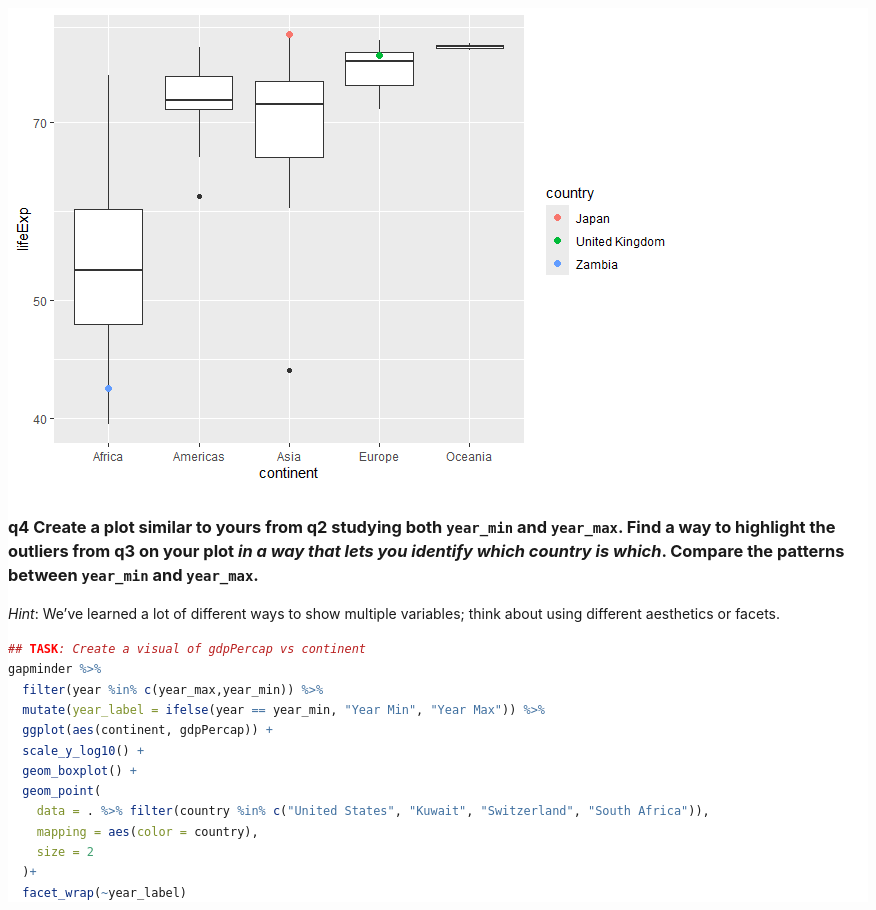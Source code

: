 ![](c04-gapminder-assignment_files/figure-gfm/layer-filter-1.png)

### **q4** Create a plot similar to yours from q2 studying both `year_min` and `year_max`. Find a way to highlight the outliers from q3 on your plot *in a way that lets you identify which country is which*. Compare the patterns between `year_min` and `year_max`.

*Hint*: We’ve learned a lot of different ways to show multiple
variables; think about using different aesthetics or facets.

``` r
## TASK: Create a visual of gdpPercap vs continent
gapminder %>%
  filter(year %in% c(year_max,year_min)) %>%
  mutate(year_label = ifelse(year == year_min, "Year Min", "Year Max")) %>%
  ggplot(aes(continent, gdpPercap)) +
  scale_y_log10() +
  geom_boxplot() +
  geom_point(
    data = . %>% filter(country %in% c("United States", "Kuwait", "Switzerland", "South Africa")),
    mapping = aes(color = country),
    size = 2
  )+
  facet_wrap(~year_label)
```
